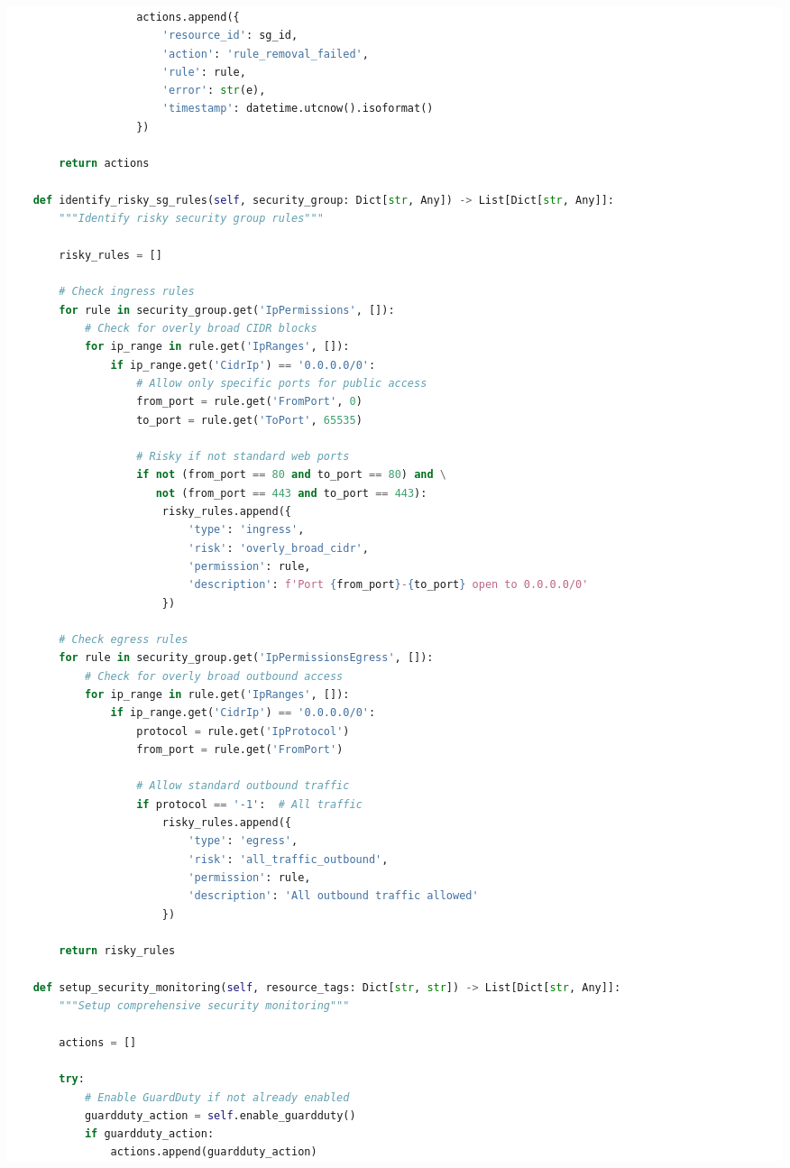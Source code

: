 ```python
                    actions.append({
                        'resource_id': sg_id,
                        'action': 'rule_removal_failed',
                        'rule': rule,
                        'error': str(e),
                        'timestamp': datetime.utcnow().isoformat()
                    })

        return actions

    def identify_risky_sg_rules(self, security_group: Dict[str, Any]) -> List[Dict[str, Any]]:
        """Identify risky security group rules"""

        risky_rules = []

        # Check ingress rules
        for rule in security_group.get('IpPermissions', []):
            # Check for overly broad CIDR blocks
            for ip_range in rule.get('IpRanges', []):
                if ip_range.get('CidrIp') == '0.0.0.0/0':
                    # Allow only specific ports for public access
                    from_port = rule.get('FromPort', 0)
                    to_port = rule.get('ToPort', 65535)

                    # Risky if not standard web ports
                    if not (from_port == 80 and to_port == 80) and \
                       not (from_port == 443 and to_port == 443):
                        risky_rules.append({
                            'type': 'ingress',
                            'risk': 'overly_broad_cidr',
                            'permission': rule,
                            'description': f'Port {from_port}-{to_port} open to 0.0.0.0/0'
                        })

        # Check egress rules
        for rule in security_group.get('IpPermissionsEgress', []):
            # Check for overly broad outbound access
            for ip_range in rule.get('IpRanges', []):
                if ip_range.get('CidrIp') == '0.0.0.0/0':
                    protocol = rule.get('IpProtocol')
                    from_port = rule.get('FromPort')

                    # Allow standard outbound traffic
                    if protocol == '-1':  # All traffic
                        risky_rules.append({
                            'type': 'egress',
                            'risk': 'all_traffic_outbound',
                            'permission': rule,
                            'description': 'All outbound traffic allowed'
                        })

        return risky_rules

    def setup_security_monitoring(self, resource_tags: Dict[str, str]) -> List[Dict[str, Any]]:
        """Setup comprehensive security monitoring"""

        actions = []

        try:
            # Enable GuardDuty if not already enabled
            guardduty_action = self.enable_guardduty()
            if guardduty_action:
                actions.append(guardduty_action)
```
